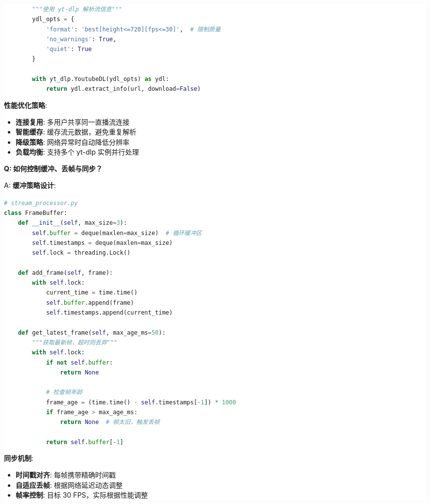 ```python
        """使用 yt-dlp 解析流信息"""
        ydl_opts = {
            'format': 'best[height<=720][fps<=30]',  # 限制质量
            'no_warnings': True,
            'quiet': True
        }
        
        with yt_dlp.YoutubeDL(ydl_opts) as ydl:
            return ydl.extract_info(url, download=False)
```

**性能优化策略**:
- **连接复用**: 多用户共享同一直播流连接
- **智能缓存**: 缓存流元数据，避免重复解析
- **降级策略**: 网络异常时自动降低分辨率
- **负载均衡**: 支持多个 yt-dlp 实例并行处理

**Q: 如何控制缓冲、丢帧与同步？**

A: **缓冲策略设计**:

```python
# stream_processor.py
class FrameBuffer:
    def __init__(self, max_size=3):
        self.buffer = deque(maxlen=max_size)  # 循环缓冲区
        self.timestamps = deque(maxlen=max_size)
        self.lock = threading.Lock()
    
    def add_frame(self, frame):
        with self.lock:
            current_time = time.time()
            self.buffer.append(frame)
            self.timestamps.append(current_time)
    
    def get_latest_frame(self, max_age_ms=50):
        """获取最新帧，超时则丢弃"""
        with self.lock:
            if not self.buffer:
                return None
            
            # 检查帧年龄
            frame_age = (time.time() - self.timestamps[-1]) * 1000
            if frame_age > max_age_ms:
                return None  # 帧太旧，触发丢帧
            
            return self.buffer[-1]
```

**同步机制**:
- **时间戳对齐**: 每帧携带精确时间戳
- **自适应丢帧**: 根据网络延迟动态调整
- **帧率控制**: 目标 30 FPS，实际根据性能调整
